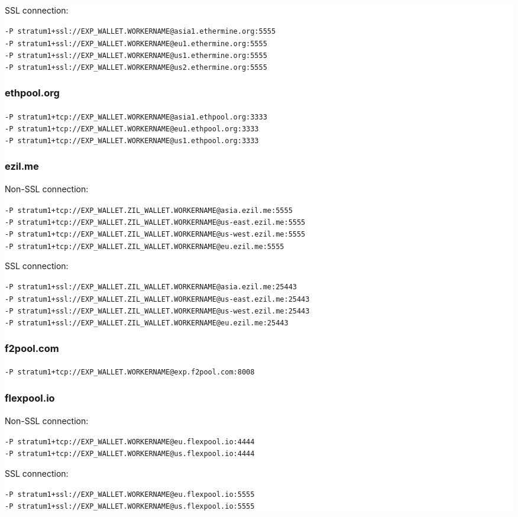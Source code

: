 SSL connection:

```
-P stratum1+ssl://EXP_WALLET.WORKERNAME@asia1.ethermine.org:5555
-P stratum1+ssl://EXP_WALLET.WORKERNAME@eu1.ethermine.org:5555
-P stratum1+ssl://EXP_WALLET.WORKERNAME@us1.ethermine.org:5555
-P stratum1+ssl://EXP_WALLET.WORKERNAME@us2.ethermine.org:5555
```

### ethpool.org

 ```
 -P stratum1+tcp://EXP_WALLET.WORKERNAME@asia1.ethpool.org:3333
 -P stratum1+tcp://EXP_WALLET.WORKERNAME@eu1.ethpool.org:3333
 -P stratum1+tcp://EXP_WALLET.WORKERNAME@us1.ethpool.org:3333
 ```

### ezil.me

Non-SSL connection:
```
-P stratum1+tcp://EXP_WALLET.ZIL_WALLET.WORKERNAME@asia.ezil.me:5555
-P stratum1+tcp://EXP_WALLET.ZIL_WALLET.WORKERNAME@us-east.ezil.me:5555
-P stratum1+tcp://EXP_WALLET.ZIL_WALLET.WORKERNAME@us-west.ezil.me:5555
-P stratum1+tcp://EXP_WALLET.ZIL_WALLET.WORKERNAME@eu.ezil.me:5555
```

SSL connection:
```
-P stratum1+ssl://EXP_WALLET.ZIL_WALLET.WORKERNAME@asia.ezil.me:25443
-P stratum1+ssl://EXP_WALLET.ZIL_WALLET.WORKERNAME@us-east.ezil.me:25443
-P stratum1+ssl://EXP_WALLET.ZIL_WALLET.WORKERNAME@us-west.ezil.me:25443
-P stratum1+ssl://EXP_WALLET.ZIL_WALLET.WORKERNAME@eu.ezil.me:25443
```

### f2pool.com

```
-P stratum1+tcp://EXP_WALLET.WORKERNAME@exp.f2pool.com:8008
```

### flexpool.io

Non-SSL connection:

```
-P stratum1+tcp://EXP_WALLET.WORKERNAME@eu.flexpool.io:4444
-P stratum1+tcp://EXP_WALLET.WORKERNAME@us.flexpool.io:4444
```

SSL connection:

```
-P stratum1+ssl://EXP_WALLET.WORKERNAME@eu.flexpool.io:5555
-P stratum1+ssl://EXP_WALLET.WORKERNAME@us.flexpool.io:5555
```
